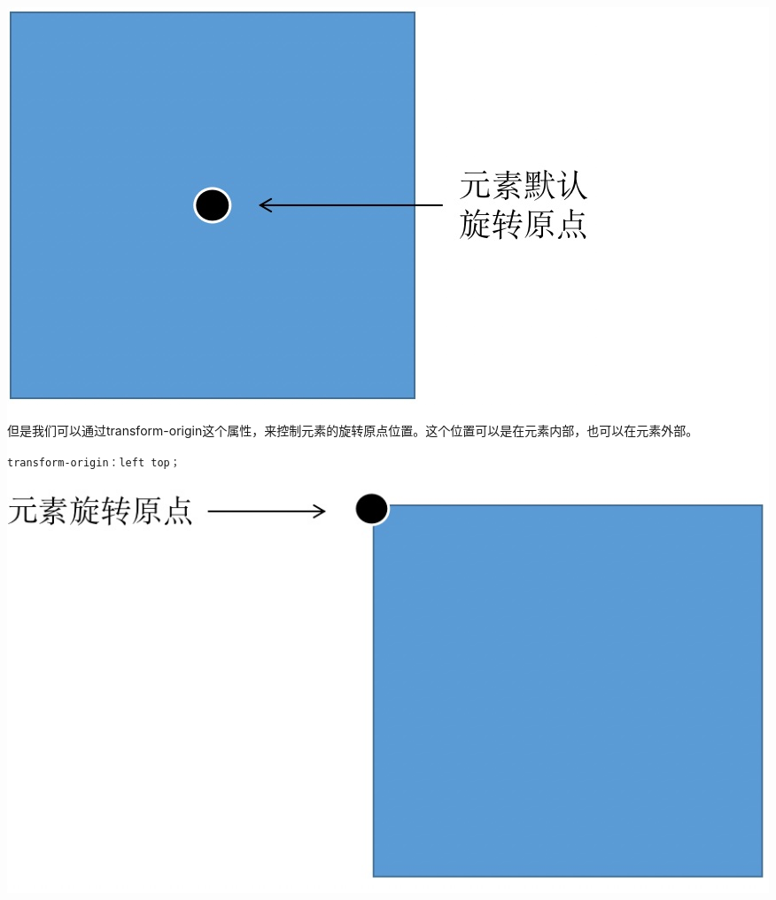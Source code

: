 ![image-20190215191710540](assets/image-20190215191710540.png)

但是我们可以通过transform-origin这个属性，来控制元素的旋转原点位置。这个位置可以是在元素内部，也可以在元素外部。

```css
transform-origin：left top；
```

![image-20190215192040077](assets/image-20190215192040077.png)
